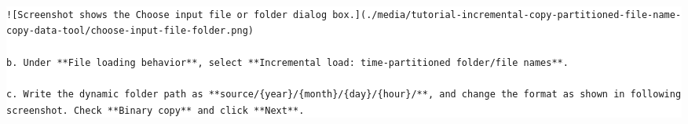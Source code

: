     ![Screenshot shows the Choose input file or folder dialog box.](./media/tutorial-incremental-copy-partitioned-file-name-copy-data-tool/choose-input-file-folder.png)

    b. Under **File loading behavior**, select **Incremental load: time-partitioned folder/file names**.

    c. Write the dynamic folder path as **source/{year}/{month}/{day}/{hour}/**, and change the format as shown in following screenshot. Check **Binary copy** and click **Next**.
